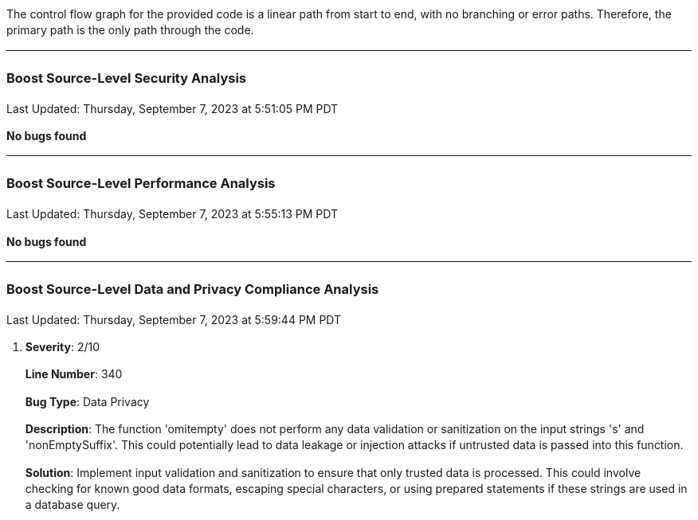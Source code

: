 The control flow graph for the provided code is a linear path from start to end, with no branching or error paths. Therefore, the primary path is the only path through the code.



---

### Boost Source-Level Security Analysis

Last Updated: Thursday, September 7, 2023 at 5:51:05 PM PDT

**No bugs found**



---

### Boost Source-Level Performance Analysis

Last Updated: Thursday, September 7, 2023 at 5:55:13 PM PDT

**No bugs found**



---

### Boost Source-Level Data and Privacy Compliance Analysis

Last Updated: Thursday, September 7, 2023 at 5:59:44 PM PDT

1. **Severity**: 2/10

   **Line Number**: 340

   **Bug Type**: Data Privacy

   **Description**: The function 'omitempty' does not perform any data validation or sanitization on the input strings 's' and 'nonEmptySuffix'. This could potentially lead to data leakage or injection attacks if untrusted data is passed into this function.

   **Solution**: Implement input validation and sanitization to ensure that only trusted data is processed. This could involve checking for known good data formats, escaping special characters, or using prepared statements if these strings are used in a database query.




